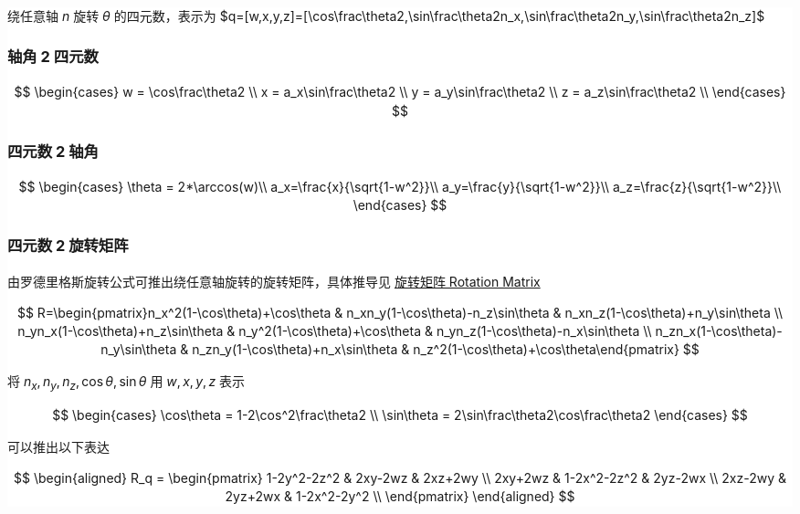 绕任意轴 $n$ 旋转 $\theta$ 的四元数，表示为 $q=[w,x,y,z]=[\cos\frac\theta2,\sin\frac\theta2n_x,\sin\frac\theta2n_y,\sin\frac\theta2n_z]$

### 轴角 2 四元数

$$
\begin{cases}
w = \cos\frac\theta2 \\
x = a_x\sin\frac\theta2 \\
y = a_y\sin\frac\theta2 \\
z = a_z\sin\frac\theta2 \\
\end{cases}
$$

### 四元数 2 轴角

$$
\begin{cases}
\theta = 2*\arccos(w)\\
a_x=\frac{x}{\sqrt{1-w^2}}\\
a_y=\frac{y}{\sqrt{1-w^2}}\\
a_z=\frac{z}{\sqrt{1-w^2}}\\
\end{cases}
$$

### 四元数 2 旋转矩阵

由罗德里格斯旋转公式可推出绕任意轴旋转的旋转矩阵，具体推导见 [旋转矩阵 Rotation Matrix](#旋转矩阵-rotation-matrix)

$$
R=\begin{pmatrix}n_x^2(1-\cos\theta)+\cos\theta & n_xn_y(1-\cos\theta)-n_z\sin\theta & n_xn_z(1-\cos\theta)+n_y\sin\theta \\ n_yn_x(1-\cos\theta)+n_z\sin\theta & n_y^2(1-\cos\theta)+\cos\theta & n_yn_z(1-\cos\theta)-n_x\sin\theta \\ n_zn_x(1-\cos\theta)-n_y\sin\theta & n_zn_y(1-\cos\theta)+n_x\sin\theta & n_z^2(1-\cos\theta)+\cos\theta\end{pmatrix}
$$

将 $n_x,n_y,n_z,\cos\theta,\sin\theta$ 用 $w,x,y,z$ 表示

$$
\begin{cases}
\cos\theta = 1-2\cos^2\frac\theta2 \\
\sin\theta = 2\sin\frac\theta2\cos\frac\theta2
\end{cases}
$$

可以推出以下表达

$$
\begin{aligned}
R_q = \begin{pmatrix}
1-2y^2-2z^2 & 2xy-2wz & 2xz+2wy \\
2xy+2wz & 1-2x^2-2z^2 & 2yz-2wx \\
2xz-2wy & 2yz+2wx & 1-2x^2-2y^2 \\
\end{pmatrix}
\end{aligned}
$$
